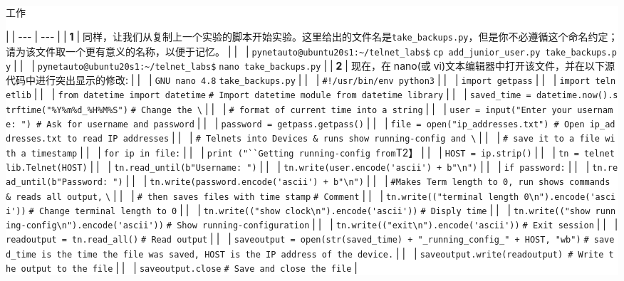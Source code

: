 工作

 |
| --- | --- |
| **1** | 同样，让我们从复制上一个实验的脚本开始实验。这里给出的文件名是`take_backups.py`，但是你不必遵循这个命名约定；请为该文件取一个更有意义的名称，以便于记忆。 |
|   | `pynetauto@ubuntu20s1:~/telnet_labs$` `cp add_junior_user.py take_backups.py` |
|   | `pynetauto@ubuntu20s1:~/telnet_labs$` `nano take_backups.py` |
| **2** | 现在，在 nano(或 vi)文本编辑器中打开该文件，并在以下源代码中进行突出显示的修改: |
|   | `GNU nano 4.8` `take_backups.py` |
|   | `#!/usr/bin/env python3` |
|   | `import getpass` |
|   | `import telnetlib` |
|   | `from datetime import datetime` `# Import datetime module from datetime library` |
|   | `saved_time = datetime.now().strftime("%Y%m%d_%H%M%S")` `# Change the \` |
|   | `# format of current time into a string` |
|   | `user = input("Enter your username: ") # Ask for username and password` |
|   | `password = getpass.getpass()` |
|   | `file = open("ip_addresses.txt") # Open ip_addresses.txt to read IP addresses` |
|   | `# Telnets into Devices & runs show running-config and \` |
|   | `# save it to a file with a timestamp` |
|   | `for ip in file:` |
|   | `print ("``Getting running-config from`T2】 |
|   | `HOST = ip.strip()` |
|   | `tn = telnetlib.Telnet(HOST)` |
|   | `tn.read_until(b"Username: ")` |
|   | `tn.write(user.encode('ascii') + b"\n")` |
|   | `if password:` |
|   | `tn.read_until(b"Password: ")` |
|   | `tn.write(password.encode('ascii') + b"\n")` |
|   | `#Makes Term length to 0, run shows commands & reads all output,` `\` |
|   | `# then saves files with time stamp` `# Comment` |
|   | `tn.write(("terminal length 0\n").encode('ascii'))` `# Change terminal length to 0` |
|   | `tn.write(("show clock\n").encode('ascii'))` `# Disply time` |
|   | `tn.write(("show running-config\n").encode('ascii'))` `# Show running-configuration` |
|   | `tn.write(("exit\n").encode('ascii'))` `# Exit session` |
|   | `readoutput = tn.read_all()` `# Read output` |
|   | `saveoutput = open(str(saved_time) + "_running_config_" + HOST, "wb")` `# saved_time is the time the file was saved, HOST is the IP address of the device.` |
|   | `saveoutput.write(readoutput) # Write the output to the file` |
|   | `saveoutput.close` `# Save and close the file` |